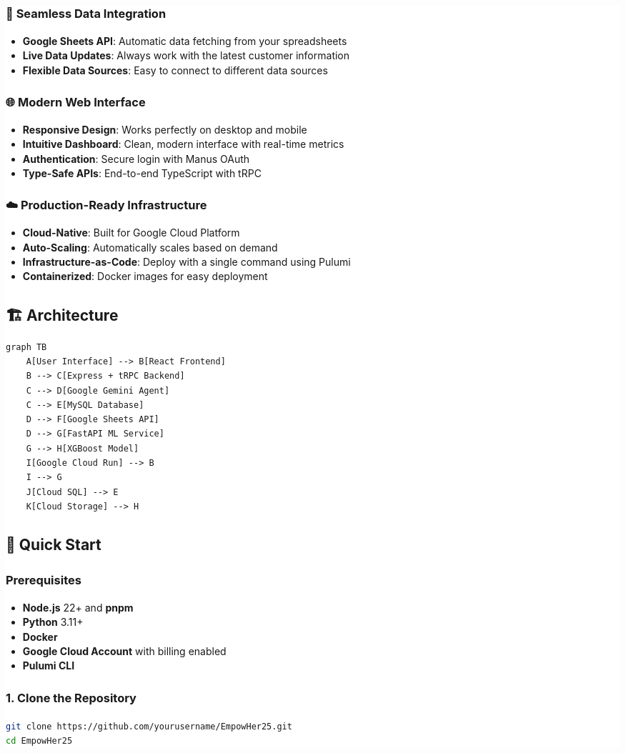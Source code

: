 ### 🔗 **Seamless Data Integration**
- **Google Sheets API**: Automatic data fetching from your spreadsheets
- **Live Data Updates**: Always work with the latest customer information
- **Flexible Data Sources**: Easy to connect to different data sources

### 🌐 **Modern Web Interface**
- **Responsive Design**: Works perfectly on desktop and mobile
- **Intuitive Dashboard**: Clean, modern interface with real-time metrics
- **Authentication**: Secure login with Manus OAuth
- **Type-Safe APIs**: End-to-end TypeScript with tRPC

### ☁️ **Production-Ready Infrastructure**
- **Cloud-Native**: Built for Google Cloud Platform
- **Auto-Scaling**: Automatically scales based on demand
- **Infrastructure-as-Code**: Deploy with a single command using Pulumi
- **Containerized**: Docker images for easy deployment

## 🏗️ Architecture

```mermaid
graph TB
    A[User Interface] --> B[React Frontend]
    B --> C[Express + tRPC Backend]
    C --> D[Google Gemini Agent]
    C --> E[MySQL Database]
    D --> F[Google Sheets API]
    D --> G[FastAPI ML Service]
    G --> H[XGBoost Model]
    I[Google Cloud Run] --> B
    I --> G
    J[Cloud SQL] --> E
    K[Cloud Storage] --> H
```

## 🚀 Quick Start

### Prerequisites

- **Node.js** 22+ and **pnpm**
- **Python** 3.11+
- **Docker**
- **Google Cloud Account** with billing enabled
- **Pulumi CLI**

### 1. Clone the Repository

```bash
git clone https://github.com/yourusername/EmpowHer25.git
cd EmpowHer25
```
